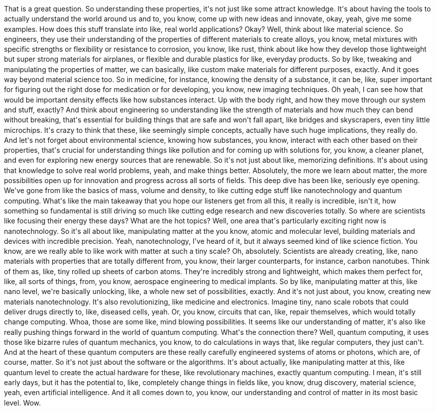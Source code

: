That is a great question. So understanding these properties, it's not just like some attract knowledge. It's about having the tools to actually understand the world around us and to, you know, come up with new ideas and innovate, okay, yeah, give
me some examples. How does this stuff translate into like, real world applications? Okay?
Well, think about like material science. So engineers, they use their understanding of the properties of different materials to create alloys, you know, metal mixtures with specific strengths or flexibility or resistance to corrosion, you know, like rust, think about like how they develop those lightweight but super strong materials for airplanes, or flexible and durable plastics for like, everyday products.
So by like, tweaking and manipulating the properties of matter, we can basically, like custom make materials for different purposes,
exactly. And it goes way beyond material science too. So in medicine, for instance, knowing the density of a substance, it can be, like, super important for figuring out the right dose for medication or for developing, you know, new imaging techniques. Oh yeah, I can
see how that would be important density effects like how substances interact. Up with the body right, and how they move through our system and stuff, exactly?
And think about engineering so understanding like the strength of materials and how much they can bend without breaking, that's essential for building things that are safe and won't fall apart, like bridges and skyscrapers, even tiny little microchips. It's
crazy to think that these, like seemingly simple concepts, actually have such huge implications, they really do.
And let's not forget about environmental science, knowing how substances, you know, interact with each other based on their properties, that's crucial for understanding things like pollution and for coming up with solutions for, you know, a cleaner planet, and even for exploring new energy sources that are renewable. So
it's not just about like, memorizing definitions. It's about using that knowledge to solve real world problems, yeah, and make things better.
Absolutely, the more we learn about matter, the more possibilities open up for innovation and progress across all sorts of fields.
This deep dive has been like, seriously eye opening. We've gone from like the basics of mass, volume and density, to like cutting edge stuff like nanotechnology and quantum computing. What's like the main takeaway that you hope our listeners get from all this, it really
is incredible, isn't it, how something so fundamental is still driving so much like cutting edge research and new discoveries totally. So
where are scientists like focusing their energy these days? What are the hot topics?
Well, one area that's particularly exciting right now is nanotechnology. So it's all about like, manipulating matter at the you know, atomic and molecular level, building materials and devices with incredible precision. Yeah, nanotechnology,
I've heard of it, but it always seemed kind of like science fiction. You know, are we really able to like work with matter at such a tiny scale? Oh,
absolutely. Scientists are already creating, like, nano materials with properties that are totally different from, you know, their larger counterparts, for instance, carbon nanotubes. Think of them as, like, tiny rolled up sheets of carbon atoms. They're incredibly strong and lightweight, which makes them perfect for, like, all sorts of things, from, you know, aerospace engineering to medical implants.
So by like, manipulating matter at this, like nano level, we're basically unlocking, like, a whole new set of possibilities, exactly.
And it's not just about, you know, creating new materials nanotechnology. It's also revolutionizing, like medicine and electronics. Imagine tiny, nano scale robots that could deliver drugs directly to, like, diseased cells, yeah. Or, you know, circuits that can, like, repair themselves, which would totally change computing. Whoa, those
are some like, mind blowing possibilities. It seems like our understanding of matter, it's also like really pushing things forward in the world of quantum computing. What's the connection there? Well,
quantum computing, it uses those like bizarre rules of quantum mechanics, you know, to do calculations in ways that, like regular computers, they just can't. And at the heart of these quantum computers are these really carefully engineered systems of atoms or photons, which are, of course, matter. So it's
not just about the software or the algorithms. It's about actually, like manipulating matter at this, like quantum level to create the actual hardware for these, like revolutionary machines,
exactly quantum computing. I mean, it's still early days, but it has the potential to, like, completely change things in fields like, you know, drug discovery, material science, yeah, even artificial intelligence. And it all comes down to, you know, our understanding and control of matter in its most basic level. Wow.